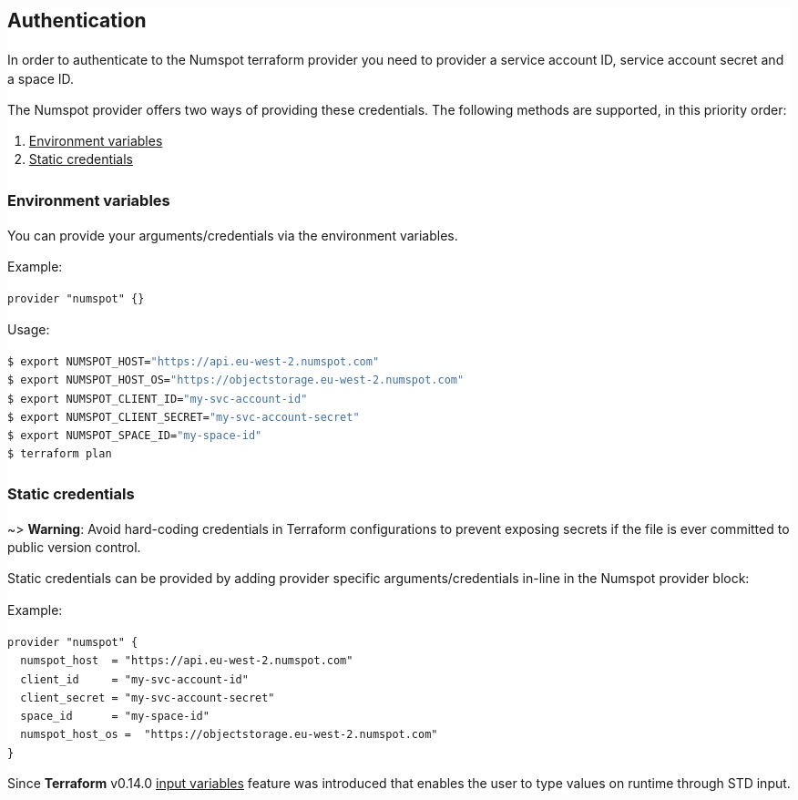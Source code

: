 ## Authentication

In order to authenticate to the Numspot terraform provider you need to provider a service account ID, service account secret and a space ID.

The Numspot provider offers two ways of providing these credentials.
The following methods are supported, in this priority order:

1. [Environment variables](#environment-variables)
2. [Static credentials](#static-credentials)


### Environment variables

You can provide your arguments/credentials via the environment variables.

Example:

```hcl
provider "numspot" {}
```

Usage:

```bash
$ export NUMSPOT_HOST="https://api.eu-west-2.numspot.com"
$ export NUMSPOT_HOST_OS="https://objectstorage.eu-west-2.numspot.com"
$ export NUMSPOT_CLIENT_ID="my-svc-account-id"
$ export NUMSPOT_CLIENT_SECRET="my-svc-account-secret"
$ export NUMSPOT_SPACE_ID="my-space-id"
$ terraform plan
```

### Static credentials

~> **Warning**: Avoid hard-coding credentials in Terraform configurations to prevent exposing secrets if the file is ever committed to public version control.

Static credentials can be provided by adding provider specific arguments/credentials in-line in the Numspot provider block:

Example:

```hcl
provider "numspot" {
  numspot_host  = "https://api.eu-west-2.numspot.com"
  client_id     = "my-svc-account-id"
  client_secret = "my-svc-account-secret"
  space_id      = "my-space-id"
  numspot_host_os =  "https://objectstorage.eu-west-2.numspot.com"
}
```

Since **Terraform** v0.14.0 [input variables](https://developer.hashicorp.com/terraform/language/values/variables) feature was introduced that enables the user to type values on runtime through STD input.
